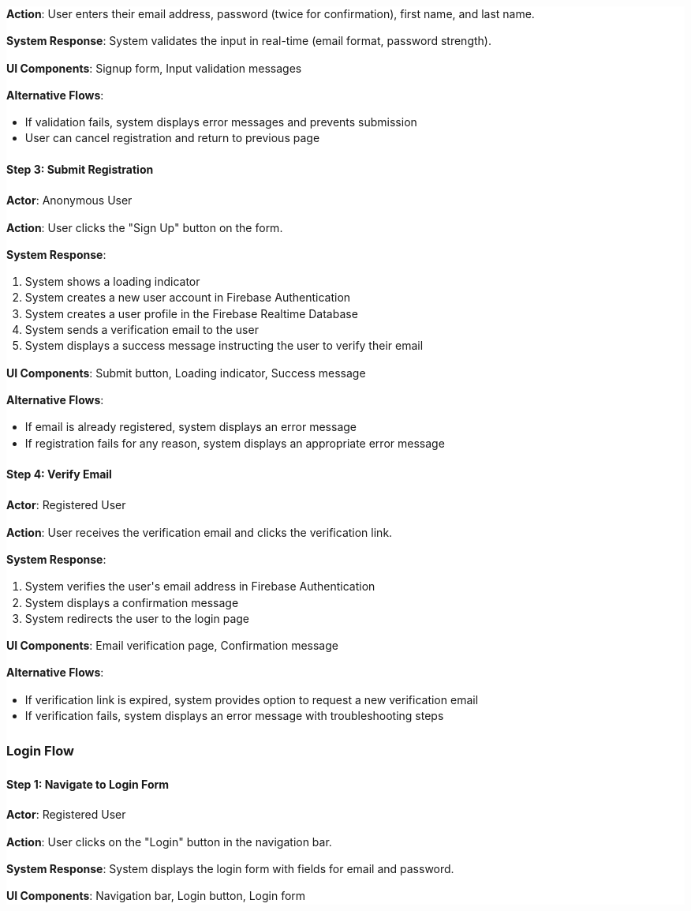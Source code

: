 **Action**: User enters their email address, password (twice for confirmation), first name, and last name.

**System Response**: System validates the input in real-time (email format, password strength).

**UI Components**: Signup form, Input validation messages

**Alternative Flows**: 
- If validation fails, system displays error messages and prevents submission
- User can cancel registration and return to previous page

#### Step 3: Submit Registration

**Actor**: Anonymous User

**Action**: User clicks the "Sign Up" button on the form.

**System Response**: 
1. System shows a loading indicator
2. System creates a new user account in Firebase Authentication
3. System creates a user profile in the Firebase Realtime Database
4. System sends a verification email to the user
5. System displays a success message instructing the user to verify their email

**UI Components**: Submit button, Loading indicator, Success message

**Alternative Flows**:
- If email is already registered, system displays an error message
- If registration fails for any reason, system displays an appropriate error message

#### Step 4: Verify Email

**Actor**: Registered User

**Action**: User receives the verification email and clicks the verification link.

**System Response**: 
1. System verifies the user's email address in Firebase Authentication
2. System displays a confirmation message
3. System redirects the user to the login page

**UI Components**: Email verification page, Confirmation message

**Alternative Flows**:
- If verification link is expired, system provides option to request a new verification email
- If verification fails, system displays an error message with troubleshooting steps

### Login Flow

#### Step 1: Navigate to Login Form

**Actor**: Registered User

**Action**: User clicks on the "Login" button in the navigation bar.

**System Response**: System displays the login form with fields for email and password.

**UI Components**: Navigation bar, Login button, Login form
